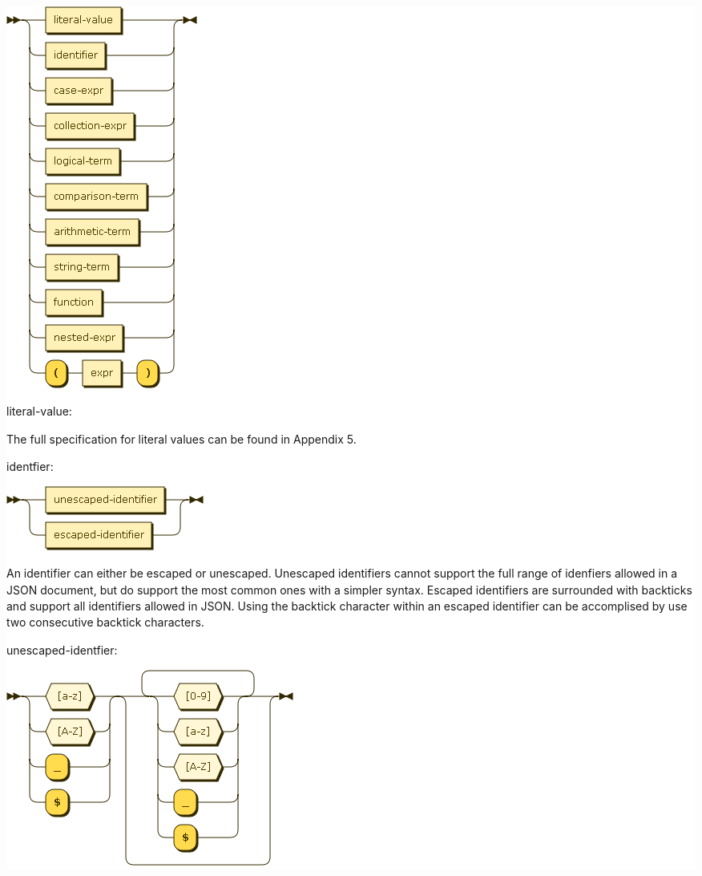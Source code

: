 ![](diagram/expr.png)

literal-value:

The full specification for literal values can be found in Appendix 5.

identfier:

![](diagram/identifier.png)

An identifier can either be escaped or unescaped.  Unescaped identifiers cannot support the full range of idenfiers allowed in a JSON document, but do support the most common ones with a simpler syntax.  Escaped identifiers are surrounded with backticks and support all identifiers allowed in JSON.  Using the backtick character within an escaped identifier can be accomplised by use two consecutive backtick characters.

unescaped-identfier:

![](diagram/unescaped-identifier.png)
